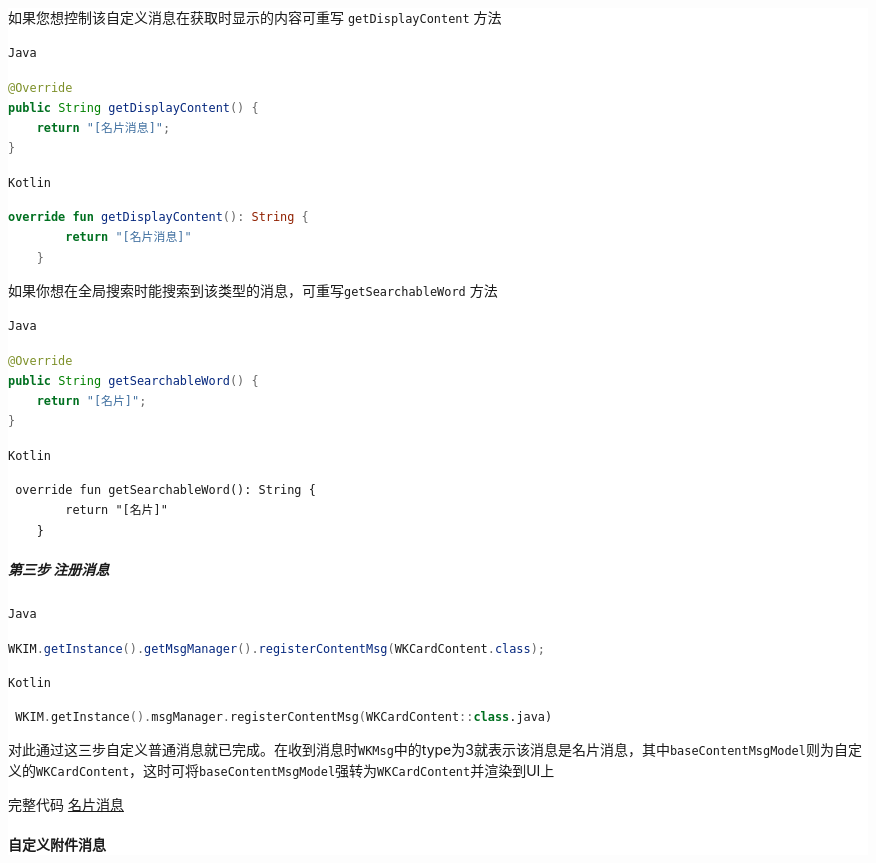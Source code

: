 如果您想控制该自定义消息在获取时显示的内容可重写 `getDisplayContent` 方法

`Java`

```java
@Override
public String getDisplayContent() {
    return "[名片消息]";
}
```

`Kotlin`

```kotlin
override fun getDisplayContent(): String {
        return "[名片消息]"
    }
```

如果你想在全局搜索时能搜索到该类型的消息，可重写`getSearchableWord` 方法

`Java`

```java
@Override
public String getSearchableWord() {
    return "[名片]";
}
```

`Kotlin`

```
 override fun getSearchableWord(): String {
        return "[名片]"
    }
```

##### 第三步 注册消息

`Java`

```java
WKIM.getInstance().getMsgManager().registerContentMsg(WKCardContent.class);
```

`Kotlin`

```kotlin
 WKIM.getInstance().msgManager.registerContentMsg(WKCardContent::class.java)
```

对此通过这三步自定义普通消息就已完成。在收到消息时`WKMsg`中的type为3就表示该消息是名片消息，其中`baseContentMsgModel`则为自定义的`WKCardContent`，这时可将`baseContentMsgModel`强转为`WKCardContent`并渲染到UI上

完整代码  [名片消息](https://github.com/TangSengDaoDao/TangSengDaoDaoAndroid/blob/master/wkuikit/src/main/java/com/chat/uikit/chat/msgmodel/WKCardContent.java "名片消息") 


#### 自定义附件消息
